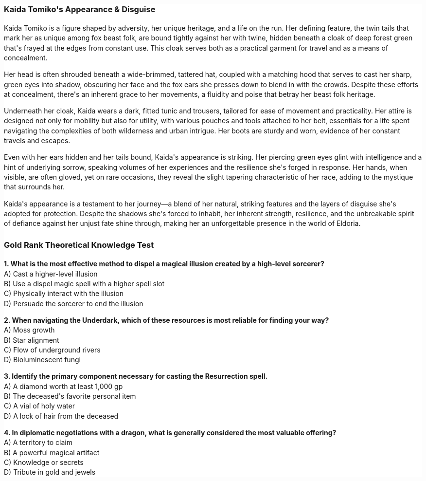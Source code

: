 ### Kaida Tomiko's Appearance & Disguise

Kaida Tomiko is a figure shaped by adversity, her unique heritage, and a life on the run. Her defining feature, the twin tails that mark her as unique among fox beast folk, are bound tightly against her with twine, hidden beneath a cloak of deep forest green that's frayed at the edges from constant use. This cloak serves both as a practical garment for travel and as a means of concealment.

Her head is often shrouded beneath a wide-brimmed, tattered hat, coupled with a matching hood that serves to cast her sharp, green eyes into shadow, obscuring her face and the fox ears she presses down to blend in with the crowds. Despite these efforts at concealment, there's an inherent grace to her movements, a fluidity and poise that betray her beast folk heritage.

Underneath her cloak, Kaida wears a dark, fitted tunic and trousers, tailored for ease of movement and practicality. Her attire is designed not only for mobility but also for utility, with various pouches and tools attached to her belt, essentials for a life spent navigating the complexities of both wilderness and urban intrigue. Her boots are sturdy and worn, evidence of her constant travels and escapes.

Even with her ears hidden and her tails bound, Kaida's appearance is striking. Her piercing green eyes glint with intelligence and a hint of underlying sorrow, speaking volumes of her experiences and the resilience she's forged in response. Her hands, when visible, are often gloved, yet on rare occasions, they reveal the slight tapering characteristic of her race, adding to the mystique that surrounds her.

Kaida's appearance is a testament to her journey—a blend of her natural, striking features and the layers of disguise she's adopted for protection. Despite the shadows she's forced to inhabit, her inherent strength, resilience, and the unbreakable spirit of defiance against her unjust fate shine through, making her an unforgettable presence in the world of Eldoria.


### Gold Rank Theoretical Knowledge Test

**1. What is the most effective method to dispel a magical illusion created by a high-level sorcerer?**  
A) Cast a higher-level illusion  
B) Use a dispel magic spell with a higher spell slot  
C) Physically interact with the illusion  
D) Persuade the sorcerer to end the illusion

**2. When navigating the Underdark, which of these resources is most reliable for finding your way?**  
A) Moss growth  
B) Star alignment  
C) Flow of underground rivers  
D) Bioluminescent fungi

**3. Identify the primary component necessary for casting the Resurrection spell.**  
A) A diamond worth at least 1,000 gp  
B) The deceased's favorite personal item  
C) A vial of holy water  
D) A lock of hair from the deceased

**4. In diplomatic negotiations with a dragon, what is generally considered the most valuable offering?**  
A) A territory to claim  
B) A powerful magical artifact  
C) Knowledge or secrets  
D) Tribute in gold and jewels
